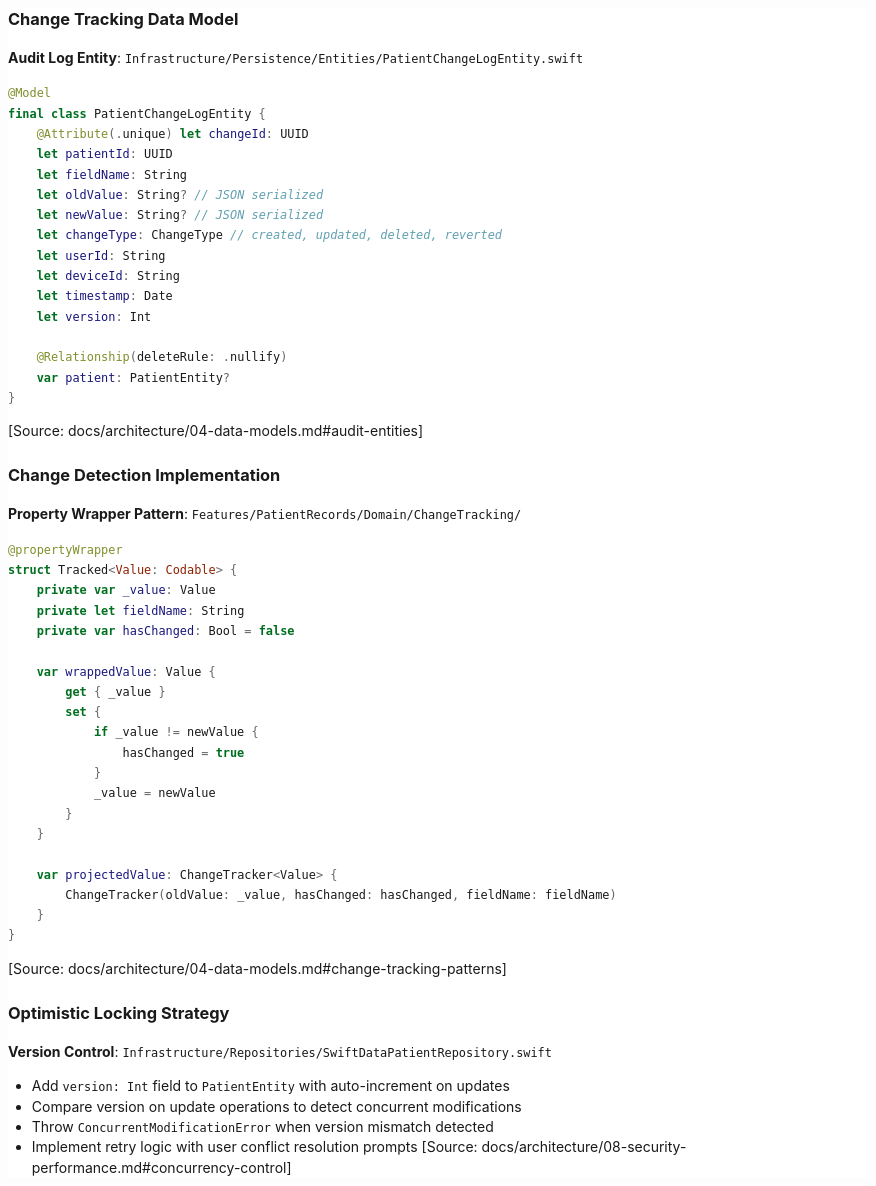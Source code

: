 ### Change Tracking Data Model
**Audit Log Entity**: `Infrastructure/Persistence/Entities/PatientChangeLogEntity.swift`
```swift
@Model
final class PatientChangeLogEntity {
    @Attribute(.unique) let changeId: UUID
    let patientId: UUID
    let fieldName: String
    let oldValue: String? // JSON serialized
    let newValue: String? // JSON serialized
    let changeType: ChangeType // created, updated, deleted, reverted
    let userId: String
    let deviceId: String
    let timestamp: Date
    let version: Int
    
    @Relationship(deleteRule: .nullify)
    var patient: PatientEntity?
}
```
[Source: docs/architecture/04-data-models.md#audit-entities]

### Change Detection Implementation
**Property Wrapper Pattern**: `Features/PatientRecords/Domain/ChangeTracking/`
```swift
@propertyWrapper
struct Tracked<Value: Codable> {
    private var _value: Value
    private let fieldName: String
    private var hasChanged: Bool = false
    
    var wrappedValue: Value {
        get { _value }
        set { 
            if _value != newValue {
                hasChanged = true
            }
            _value = newValue 
        }
    }
    
    var projectedValue: ChangeTracker<Value> {
        ChangeTracker(oldValue: _value, hasChanged: hasChanged, fieldName: fieldName)
    }
}
```
[Source: docs/architecture/04-data-models.md#change-tracking-patterns]

### Optimistic Locking Strategy
**Version Control**: `Infrastructure/Repositories/SwiftDataPatientRepository.swift`
- Add `version: Int` field to `PatientEntity` with auto-increment on updates  
- Compare version on update operations to detect concurrent modifications
- Throw `ConcurrentModificationError` when version mismatch detected
- Implement retry logic with user conflict resolution prompts
[Source: docs/architecture/08-security-performance.md#concurrency-control]
